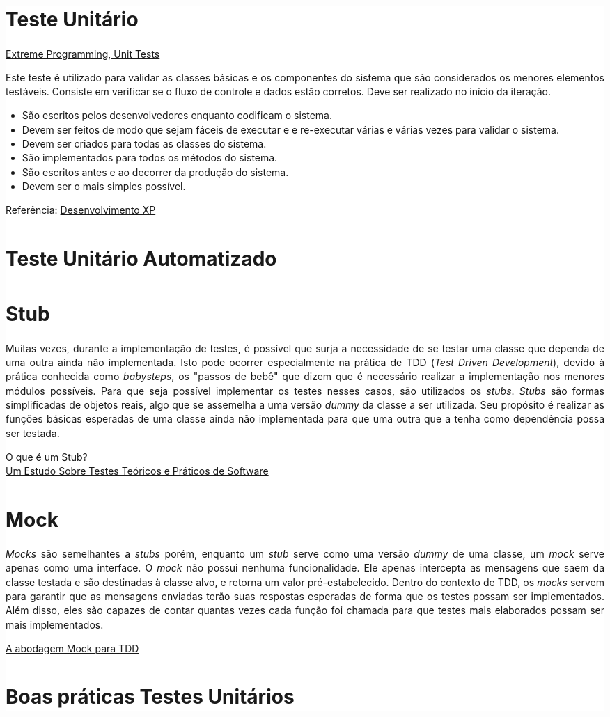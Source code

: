 
# Teste Unitário

<a href="http://www.extremeprogramming.org/rules/unittests.html"> Extreme Programming, Unit Tests</a>

<p align="justify">Este teste é utilizado para validar as classes básicas e os componentes do sistema que são considerados os menores elementos testáveis. Consiste em verificar se o fluxo de controle e dados estão corretos. Deve ser realizado no início da iteração.</p>

* São escritos pelos desenvolvedores enquanto codificam o sistema.
* Devem ser feitos de modo que sejam fáceis de executar e e re-executar várias e várias vezes para validar o sistema.
* Devem ser criados para todas as classes do sistema.
* São implementados para todos os métodos do sistema.
* São escritos antes e ao decorrer da produção do sistema.
* Devem ser o mais simples possível.

Referência: [Desenvolvimento XP](http://xp.edugraf.ufsc.br/bin/view/XP/TesteAceitacaoXtesteUnidade)

# Teste Unitário Automatizado
# Stub

<p align="justify"> Muitas vezes, durante a implementação de testes, é possível que surja a necessidade de se testar uma classe que dependa de uma outra ainda não implementada. Isto pode ocorrer especialmente na prática de TDD (<i>Test Driven Development</i>), devido à prática conhecida como <i>babysteps</i>, os "passos de bebê" que dizem que é necessário realizar a implementação nos menores módulos possíveis. Para que seja possível implementar os testes nesses casos, são utilizados os <i>stubs</i>. <i>Stubs</i> são formas simplificadas de objetos reais, algo que se assemelha a uma versão <i>dummy</i> da classe a ser utilizada. Seu propósito é realizar as funções básicas esperadas de uma classe ainda não implementada para que uma outra que a tenha como dependência possa ser testada.</p>  

[O que é um Stub?](http://stackoverflow.com/questions/463278/what-is-a-stub)  
[Um Estudo Sobre Testes Teóricos e Práticos de Software](http://qualipso.icmc.usp.br/files/monografia.pdf)

# Mock

<p align="justify"><i>Mocks</i> são semelhantes a <i>stubs</i> porém, enquanto um <i>stub</i> serve como uma versão <i>dummy</i> de uma classe, um <i>mock</i> serve apenas como uma interface. O <i>mock</i> não possui nenhuma funcionalidade. Ele apenas intercepta as mensagens que saem da classe testada e são destinadas à classe alvo, e retorna um valor pré-estabelecido. Dentro do contexto de TDD, os <i>mocks</i> servem para garantir que as mensagens enviadas terão suas respostas esperadas de forma que os testes possam ser implementados. Além disso, eles são capazes de contar quantas vezes cada função foi chamada para que testes mais elaborados possam ser mais implementados.</p>  

[A abodagem Mock para TDD](http://www.embedded.com/design/prototyping-and-development/4398723/The-mock-object-approach-to-test-driven-development)  

# Boas práticas Testes Unitários
